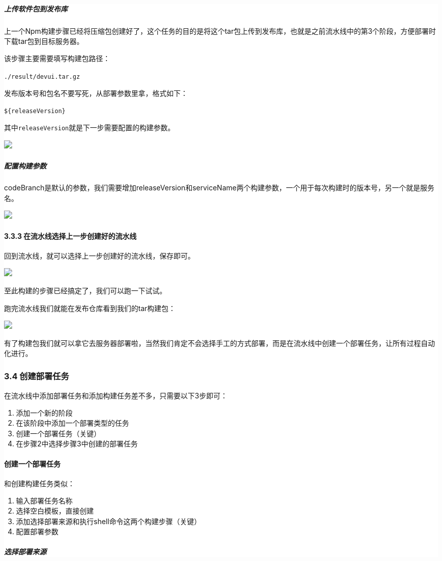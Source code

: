 ##### 上传软件包到发布库

上一个Npm构建步骤已经将压缩包创建好了，这个任务的目的是将这个tar包上传到发布库，也就是之前流水线中的第3个阶段，方便部署时下载tar包到目标服务器。

该步骤主要需要填写构建包路径：
```
./result/devui.tar.gz
```

发布版本号和包名不要写死，从部署参数里拿，格式如下：
```
${releaseVersion}
```

其中`releaseVersion`就是下一步需要配置的构建参数。

![](https://p6-juejin.byteimg.com/tos-cn-i-k3u1fbpfcp/8dabed31d7bc43a2a44efa8920f135ee~tplv-k3u1fbpfcp-watermark.image)

##### 配置构建参数

codeBranch是默认的参数，我们需要增加releaseVersion和serviceName两个构建参数，一个用于每次构建时的版本号，另一个就是服务名。

![](https://p1-juejin.byteimg.com/tos-cn-i-k3u1fbpfcp/3d796299d81b45888a879a4064c06896~tplv-k3u1fbpfcp-watermark.image)


#### 3.3.3 在流水线选择上一步创建好的流水线

回到流水线，就可以选择上一步创建好的流水线，保存即可。

![](https://p1-juejin.byteimg.com/tos-cn-i-k3u1fbpfcp/6022494d4f404448be102b4c1ce9e8d7~tplv-k3u1fbpfcp-watermark.image)

至此构建的步骤已经搞定了，我们可以跑一下试试。

跑完流水线我们就能在发布仓库看到我们的tar构建包：

![](https://p3-juejin.byteimg.com/tos-cn-i-k3u1fbpfcp/4ac83c733bcf467b973ee8f886114816~tplv-k3u1fbpfcp-watermark.image)

有了构建包我们就可以拿它去服务器部署啦，当然我们肯定不会选择手工的方式部署，而是在流水线中创建一个部署任务，让所有过程自动化进行。

### 3.4 创建部署任务

在流水线中添加部署任务和添加构建任务差不多，只需要以下3步即可：
1. 添加一个新的阶段
2. 在该阶段中添加一个部署类型的任务
3. 创建一个部署任务（关键）
4. 在步骤2中选择步骤3中创建的部署任务

#### 创建一个部署任务

和创建构建任务类似：
1. 输入部署任务名称
2. 选择空白模板，直接创建
4. 添加选择部署来源和执行shell命令这两个构建步骤（关键）
5. 配置部署参数

##### 选择部署来源
